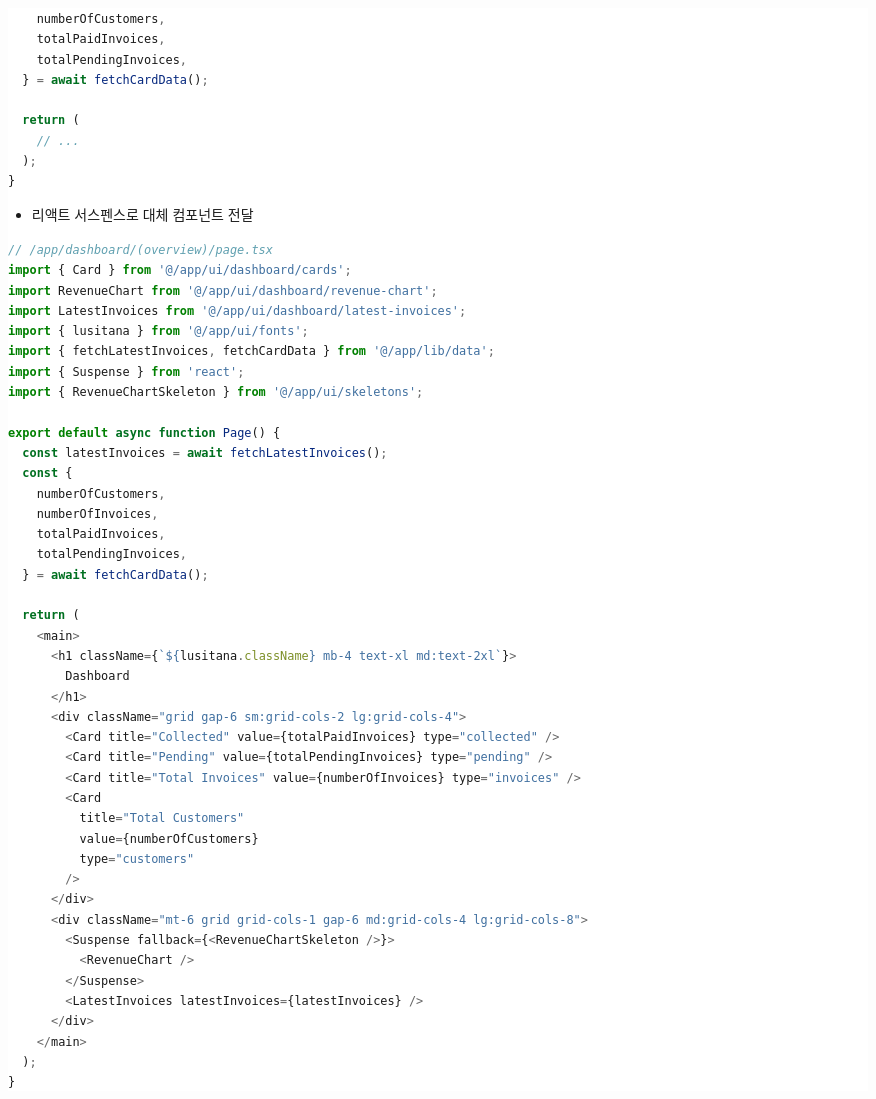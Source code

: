 ```js
    numberOfCustomers,
    totalPaidInvoices,
    totalPendingInvoices,
  } = await fetchCardData();

  return (
    // ...
  );
}
```

- 리액트 서스펜스로 대체 컴포넌트 전달

```js
// /app/dashboard/(overview)/page.tsx
import { Card } from '@/app/ui/dashboard/cards';
import RevenueChart from '@/app/ui/dashboard/revenue-chart';
import LatestInvoices from '@/app/ui/dashboard/latest-invoices';
import { lusitana } from '@/app/ui/fonts';
import { fetchLatestInvoices, fetchCardData } from '@/app/lib/data';
import { Suspense } from 'react';
import { RevenueChartSkeleton } from '@/app/ui/skeletons';

export default async function Page() {
  const latestInvoices = await fetchLatestInvoices();
  const {
    numberOfCustomers,
    numberOfInvoices,
    totalPaidInvoices,
    totalPendingInvoices,
  } = await fetchCardData();

  return (
    <main>
      <h1 className={`${lusitana.className} mb-4 text-xl md:text-2xl`}>
        Dashboard
      </h1>
      <div className="grid gap-6 sm:grid-cols-2 lg:grid-cols-4">
        <Card title="Collected" value={totalPaidInvoices} type="collected" />
        <Card title="Pending" value={totalPendingInvoices} type="pending" />
        <Card title="Total Invoices" value={numberOfInvoices} type="invoices" />
        <Card
          title="Total Customers"
          value={numberOfCustomers}
          type="customers"
        />
      </div>
      <div className="mt-6 grid grid-cols-1 gap-6 md:grid-cols-4 lg:grid-cols-8">
        <Suspense fallback={<RevenueChartSkeleton />}>
          <RevenueChart />
        </Suspense>
        <LatestInvoices latestInvoices={latestInvoices} />
      </div>
    </main>
  );
}
```

